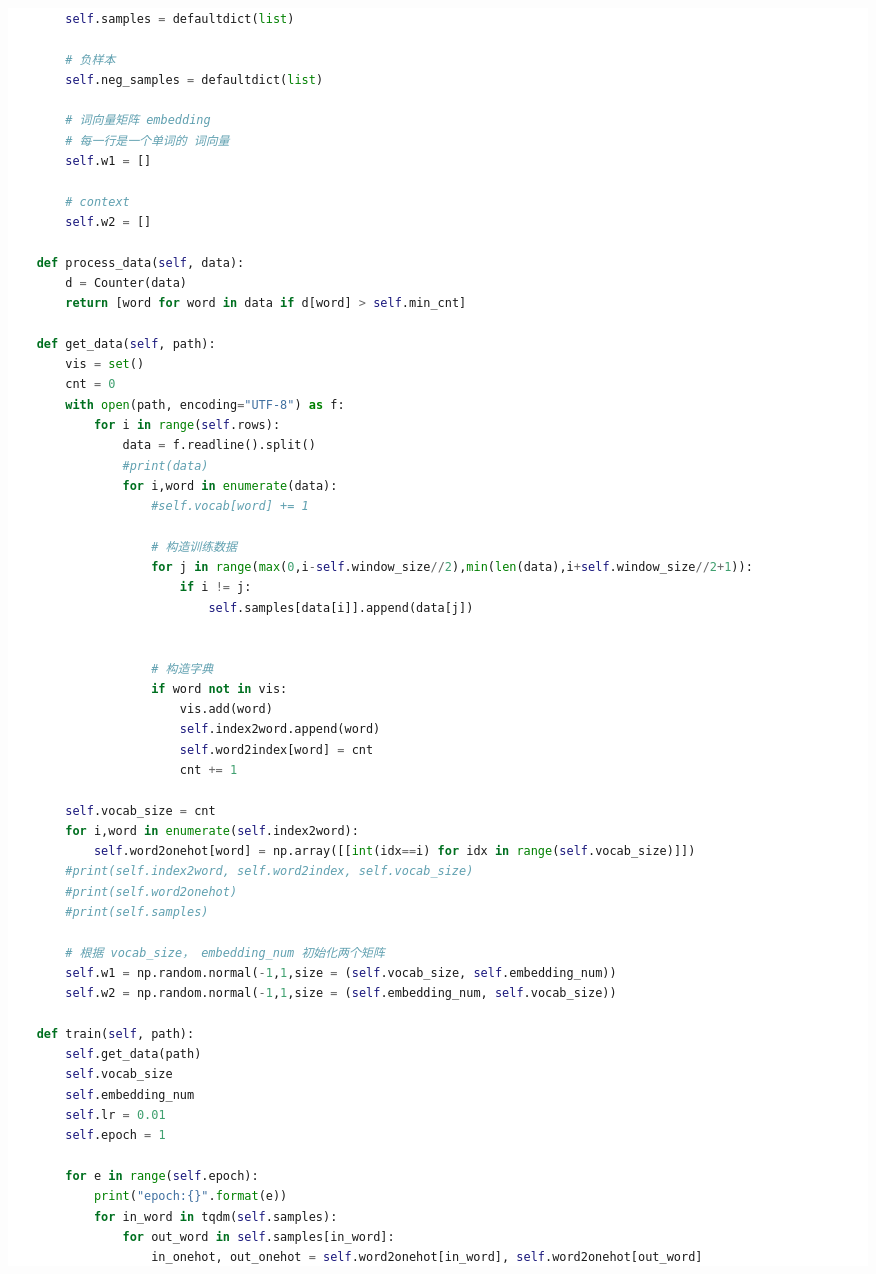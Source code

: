 ```python
        self.samples = defaultdict(list)
        
        # 负样本
        self.neg_samples = defaultdict(list)
        
        # 词向量矩阵 embedding
        # 每一行是一个单词的 词向量
        self.w1 = []
        
        # context
        self.w2 = []
    
    def process_data(self, data):
        d = Counter(data)
        return [word for word in data if d[word] > self.min_cnt]
              
    def get_data(self, path):
        vis = set()
        cnt = 0
        with open(path, encoding="UTF-8") as f:
            for i in range(self.rows):
                data = f.readline().split()
                #print(data)
                for i,word in enumerate(data):
                    #self.vocab[word] += 1
                    
                    # 构造训练数据
                    for j in range(max(0,i-self.window_size//2),min(len(data),i+self.window_size//2+1)):
                        if i != j:
                            self.samples[data[i]].append(data[j])
                    

                    # 构造字典
                    if word not in vis:
                        vis.add(word)
                        self.index2word.append(word)
                        self.word2index[word] = cnt
                        cnt += 1
                        
        self.vocab_size = cnt
        for i,word in enumerate(self.index2word):
            self.word2onehot[word] = np.array([[int(idx==i) for idx in range(self.vocab_size)]])
        #print(self.index2word, self.word2index, self.vocab_size)
        #print(self.word2onehot)
        #print(self.samples)
        
        # 根据 vocab_size， embedding_num 初始化两个矩阵
        self.w1 = np.random.normal(-1,1,size = (self.vocab_size, self.embedding_num))
        self.w2 = np.random.normal(-1,1,size = (self.embedding_num, self.vocab_size))

    def train(self, path):
        self.get_data(path)
        self.vocab_size
        self.embedding_num
        self.lr = 0.01
        self.epoch = 1
        
        for e in range(self.epoch):
            print("epoch:{}".format(e))
            for in_word in tqdm(self.samples):
                for out_word in self.samples[in_word]:
                    in_onehot, out_onehot = self.word2onehot[in_word], self.word2onehot[out_word]
```
